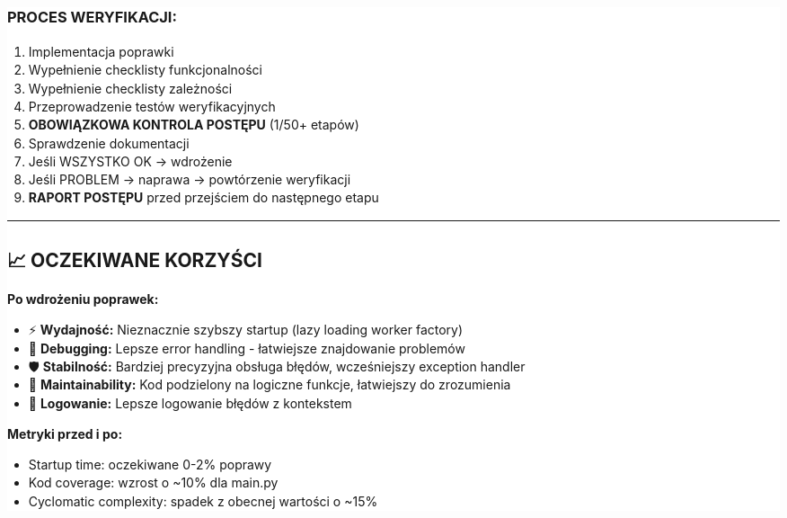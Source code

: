 ### **PROCES WERYFIKACJI:**

1. Implementacja poprawki
2. Wypełnienie checklisty funkcjonalności
3. Wypełnienie checklisty zależności  
4. Przeprowadzenie testów weryfikacyjnych
5. **OBOWIĄZKOWA KONTROLA POSTĘPU** (1/50+ etapów)
6. Sprawdzenie dokumentacji
7. Jeśli WSZYSTKO OK → wdrożenie
8. Jeśli PROBLEM → naprawa → powtórzenie weryfikacji
9. **RAPORT POSTĘPU** przed przejściem do następnego etapu

---

## 📈 OCZEKIWANE KORZYŚCI

**Po wdrożeniu poprawek:**

- ⚡ **Wydajność:** Nieznacznie szybszy startup (lazy loading worker factory)
- 🐛 **Debugging:** Lepsze error handling - łatwiejsze znajdowanie problemów  
- 🛡️ **Stabilność:** Bardziej precyzyjna obsługa błędów, wcześniejszy exception handler
- 🔧 **Maintainability:** Kod podzielony na logiczne funkcje, łatwiejszy do zrozumienia
- 📝 **Logowanie:** Lepsze logowanie błędów z kontekstem

**Metryki przed i po:**
- Startup time: oczekiwane 0-2% poprawy
- Kod coverage: wzrost o ~10% dla main.py
- Cyclomatic complexity: spadek z obecnej wartości o ~15%